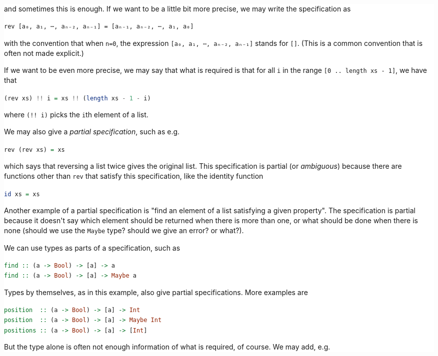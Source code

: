 and sometimes this is enough. If we want to be a little bit more
precise, we may write the specification as

```
rev [a₀, a₁, ⋯, aₙ₋₂, aₙ₋₁] = [aₙ₋₁, aₙ₋₂, ⋯, a₁, a₀]
```

with the convention that when `n=0`, the expression `[a₀, a₁, ⋯, aₙ₋₂,
aₙ₋₁]` stands for `[]`. (This is a common convention that is often not
made explicit.)

If we want to be even more precise, we may say that what is required
is that for all `i` in the range `[0 .. length xs - 1]`, we have that

```hs
(rev xs) !! i = xs !! (length xs - 1 - i)
```

where `(!! i)` picks the `i`th element of a list.

We may also give a *partial specification*, such as e.g.

```hs
rev (rev xs) = xs
```

which says that reversing a list twice gives the original list. This
specification is partial (or *ambiguous*) because there are functions
other than `rev` that satisfy this specification, like the identity
function

```hs
id xs = xs
```

Another example of a partial specification is "find an element of a
list satisfying a given property". The specification is partial
because it doesn't say which element should be returned when there is
more than one, or what should be done when there is none (should we
use the `Maybe` type? should we give an error? or what?).

We can use types as parts of a specification, such as


```hs
find :: (a -> Bool) -> [a] -> a
find :: (a -> Bool) -> [a] -> Maybe a
```

Types by themselves, as in this example, also give partial
specifications. More examples are

```hs
position  :: (a -> Bool) -> [a] -> Int
position  :: (a -> Bool) -> [a] -> Maybe Int
positions :: (a -> Bool) -> [a] -> [Int]
```

But the type alone is often not enough information of what is
required, of course. We may add, e.g.
